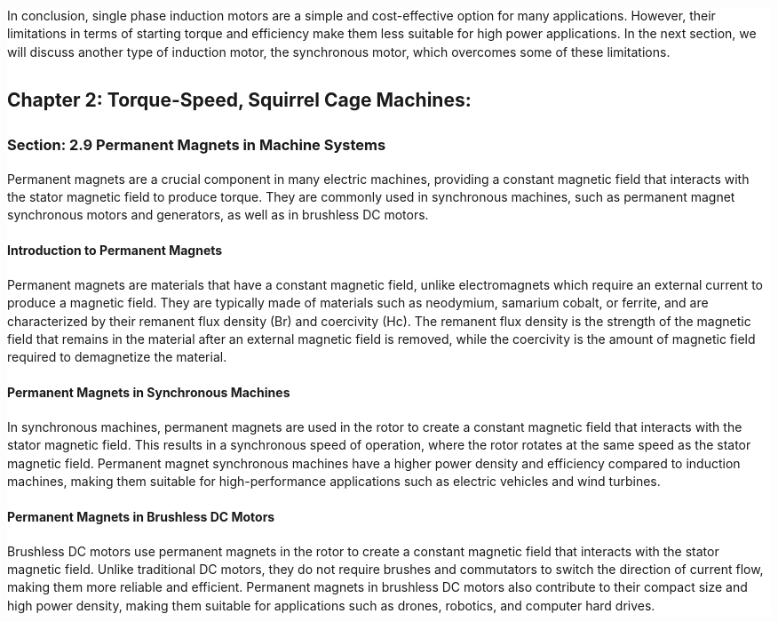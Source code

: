 

In conclusion, single phase induction motors are a simple and cost-effective option for many applications. However, their limitations in terms of starting torque and efficiency make them less suitable for high power applications. In the next section, we will discuss another type of induction motor, the synchronous motor, which overcomes some of these limitations.





## Chapter 2: Torque-Speed, Squirrel Cage Machines:



### Section: 2.9 Permanent Magnets in Machine Systems



Permanent magnets are a crucial component in many electric machines, providing a constant magnetic field that interacts with the stator magnetic field to produce torque. They are commonly used in synchronous machines, such as permanent magnet synchronous motors and generators, as well as in brushless DC motors.



#### Introduction to Permanent Magnets



Permanent magnets are materials that have a constant magnetic field, unlike electromagnets which require an external current to produce a magnetic field. They are typically made of materials such as neodymium, samarium cobalt, or ferrite, and are characterized by their remanent flux density (Br) and coercivity (Hc). The remanent flux density is the strength of the magnetic field that remains in the material after an external magnetic field is removed, while the coercivity is the amount of magnetic field required to demagnetize the material.



#### Permanent Magnets in Synchronous Machines



In synchronous machines, permanent magnets are used in the rotor to create a constant magnetic field that interacts with the stator magnetic field. This results in a synchronous speed of operation, where the rotor rotates at the same speed as the stator magnetic field. Permanent magnet synchronous machines have a higher power density and efficiency compared to induction machines, making them suitable for high-performance applications such as electric vehicles and wind turbines.



#### Permanent Magnets in Brushless DC Motors



Brushless DC motors use permanent magnets in the rotor to create a constant magnetic field that interacts with the stator magnetic field. Unlike traditional DC motors, they do not require brushes and commutators to switch the direction of current flow, making them more reliable and efficient. Permanent magnets in brushless DC motors also contribute to their compact size and high power density, making them suitable for applications such as drones, robotics, and computer hard drives.


